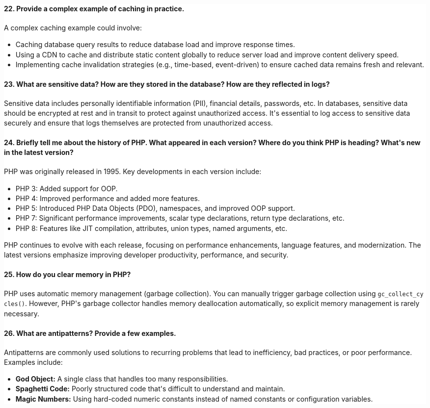 #### 22. Provide a complex example of caching in practice.

A complex caching example could involve:

- Caching database query results to reduce database load and improve response times.
- Using a CDN to cache and distribute static content globally to reduce server load and improve content delivery speed.
- Implementing cache invalidation strategies (e.g., time-based, event-driven) to ensure cached data remains fresh and
  relevant.

#### 23. What are sensitive data? How are they stored in the database? How are they reflected in logs?

Sensitive data includes personally identifiable information (PII), financial details, passwords, etc. In
databases, sensitive data should be encrypted at rest and in transit to protect against unauthorized access. It's
essential to log access to sensitive data securely and ensure that logs themselves are protected from unauthorized
access.

#### 24. Briefly tell me about the history of PHP. What appeared in each version? Where do you think PHP is heading? What's new in the latest version?

PHP was originally released in 1995. Key developments in each version include:

- PHP 3: Added support for OOP.
- PHP 4: Improved performance and added more features.
- PHP 5: Introduced PHP Data Objects (PDO), namespaces, and improved OOP support.
- PHP 7: Significant performance improvements, scalar type declarations, return type declarations, etc.
- PHP 8: Features like JIT compilation, attributes, union types, named arguments, etc.

PHP continues to evolve with each release, focusing on performance enhancements, language features, and modernization.
The latest versions emphasize improving developer productivity, performance, and security.

#### 25. How do you clear memory in PHP?

PHP uses automatic memory management (garbage collection). You can manually trigger garbage collection using
`gc_collect_cycles()`. However, PHP's garbage collector handles memory deallocation automatically, so explicit memory
management is rarely necessary.

#### 26. What are antipatterns? Provide a few examples.

Antipatterns are commonly used solutions to recurring problems that lead to inefficiency, bad practices, or
poor performance. Examples include:

- **God Object:** A single class that handles too many responsibilities.
- **Spaghetti Code:** Poorly structured code that's difficult to understand and maintain.
- **Magic Numbers:** Using hard-coded numeric constants instead of named constants or configuration variables.
